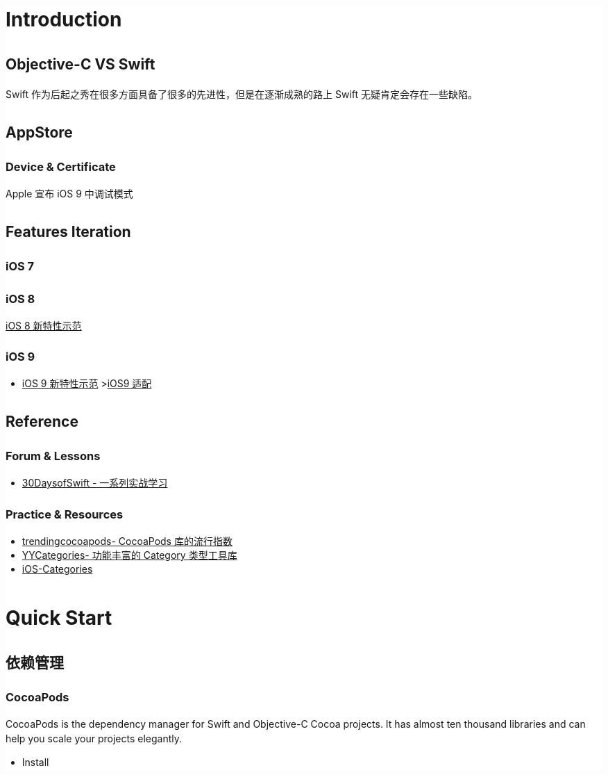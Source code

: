 # Introduction

## Objective-C VS Swift

Swift 作为后起之秀在很多方面具备了很多的先进性，但是在逐渐成熟的路上 Swift 无疑肯定会存在一些缺陷。

## AppStore

### Device & Certificate

Apple 宣布 iOS 9 中调试模式

## Features Iteration

### iOS 7

### iOS 8

[iOS 8 新特性示范][1]

### iOS 9

- [iOS 9 新特性示范][2] >[iOS9 适配](http://www.tekuba.net/program/364/)

## Reference

### Forum & Lessons

- [30DaysofSwift - 一系列实战学习](https://github.com/allenwong/30DaysofSwift)

### Practice & Resources

- [trendingcocoapods- CocoaPods 库的流行指数](http://trendingcocoapods.github.io/)
- [YYCategories- 功能丰富的 Category 类型工具库](https://github.com/ibireme/YYCategories)
- [iOS-Categories](https://github.com/shaojiankui/iOS-Categories/)

# Quick Start

## 依赖管理

### CocoaPods

CocoaPods is the dependency manager for Swift and Objective-C Cocoa projects. It has almost ten thousand libraries and can help you scale your projects elegantly.

- Install


[1]: https://github.com/shu223/iOS8-Sampler
[2]: https://github.com/ChenYilong/iOS9AdaptationTips
[3]: http://www.csdn.net/article/2015-06-23/2825023/2#rd
[4]: http://img.ptcms.csdn.net/article/201506/23/5588c94641d3a.jpg
[5]: http://www.2cto.com/uploadfile/2013/0706/20130706045250587.jpg
[6]: http://www.infoq.com/cn/articles/ios-app-arch-2-1
[7]: http://cdn2.infoqstatic.com/statics_s1_20150616-0050/resource/articles/ios-app-arch-2-1/zh/resources/0520005.jpg
[8]: http://www.cocoachina.com/ios/20150617/12165.html
[9]: http://www.cnblogs.com/kenshincui/category/594479.html
[10]: http://www.cnblogs.com/ios8/category/389600.html
[11]: https://github.com/ReactiveCocoa/ReactiveCocoa
[12]: http://www.devtang.com/blog/2014/02/11/reactivecocoa-introduction/